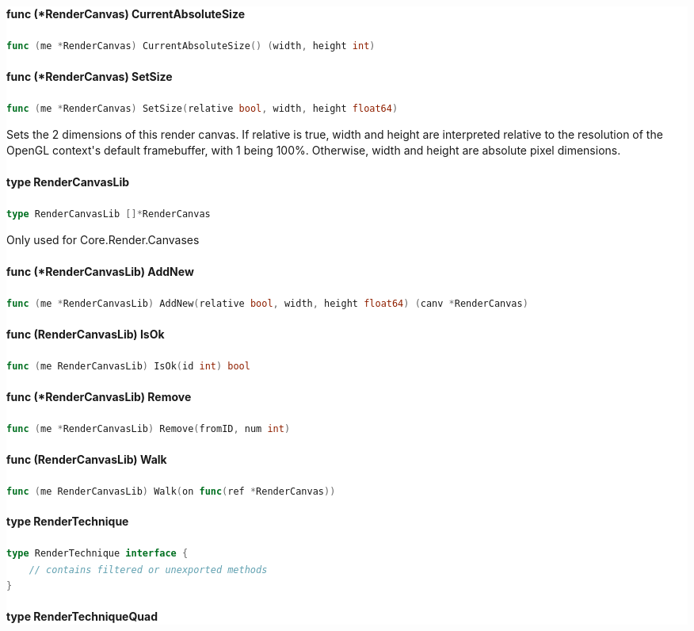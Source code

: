 #### func (*RenderCanvas) CurrentAbsoluteSize

```go
func (me *RenderCanvas) CurrentAbsoluteSize() (width, height int)
```

#### func (*RenderCanvas) SetSize

```go
func (me *RenderCanvas) SetSize(relative bool, width, height float64)
```
Sets the 2 dimensions of this render canvas. If relative is true, width and
height are interpreted relative to the resolution of the OpenGL context's
default framebuffer, with 1 being 100%. Otherwise, width and height are absolute
pixel dimensions.

#### type RenderCanvasLib

```go
type RenderCanvasLib []*RenderCanvas
```

Only used for Core.Render.Canvases

#### func (*RenderCanvasLib) AddNew

```go
func (me *RenderCanvasLib) AddNew(relative bool, width, height float64) (canv *RenderCanvas)
```

#### func (RenderCanvasLib) IsOk

```go
func (me RenderCanvasLib) IsOk(id int) bool
```

#### func (*RenderCanvasLib) Remove

```go
func (me *RenderCanvasLib) Remove(fromID, num int)
```

#### func (RenderCanvasLib) Walk

```go
func (me RenderCanvasLib) Walk(on func(ref *RenderCanvas))
```

#### type RenderTechnique

```go
type RenderTechnique interface {
	// contains filtered or unexported methods
}
```


#### type RenderTechniqueQuad
